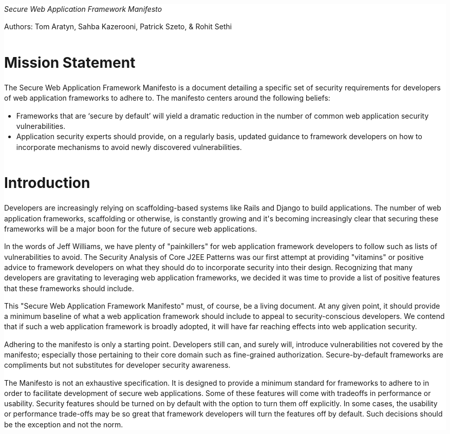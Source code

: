 *Secure Web Application Framework Manifesto*

Authors: Tom Aratyn, Sahba Kazerooni, Patrick Szeto, & Rohit Sethi

# Mission Statement

The Secure Web Application Framework Manifesto is a document detailing a
specific set of security requirements for developers of web application
frameworks to adhere to. The manifesto centers around the following
beliefs:

  - Frameworks that are ‘secure by default’ will yield a dramatic
    reduction in the number of common web application security
    vulnerabilities.
  - Application security experts should provide, on a regularly basis,
    updated guidance to framework developers on how to incorporate
    mechanisms to avoid newly discovered vulnerabilities.

# Introduction

Developers are increasingly relying on scaffolding-based systems like
Rails and Django to build applications. The number of web application
frameworks, scaffolding or otherwise, is constantly growing and it's
becoming increasingly clear that securing these frameworks will be a
major boon for the future of secure web applications.

In the words of Jeff Williams, we have plenty of "painkillers" for web
application framework developers to follow such as lists of
vulnerabilities to avoid. The Security Analysis of Core J2EE Patterns
was our first attempt at providing "vitamins" or positive advice to
framework developers on what they should do to incorporate security into
their design. Recognizing that many developers are gravitating to
leveraging web application frameworks, we decided it was time to provide
a list of positive features that these frameworks should include.

This "Secure Web Application Framework Manifesto" must, of course, be a
living document. At any given point, it should provide a minimum
baseline of what a web application framework should include to appeal to
security-conscious developers. We contend that if such a web application
framework is broadly adopted, it will have far reaching effects into web
application security.

Adhering to the manifesto is only a starting point. Developers still
can, and surely will, introduce vulnerabilities not covered by the
manifesto; especially those pertaining to their core domain such as
fine-grained authorization. Secure-by-default frameworks are compliments
but not substitutes for developer security awareness.

The Manifesto is not an exhaustive specification. It is designed to
provide a minimum standard for frameworks to adhere to in order to
facilitate development of secure web applications. Some of these
features will come with tradeoffs in performance or usability. Security
features should be turned on by default with the option to turn them off
explicitly. In some cases, the usability or performance trade-offs may
be so great that framework developers will turn the features off by
default. Such decisions should be the exception and not the norm.
